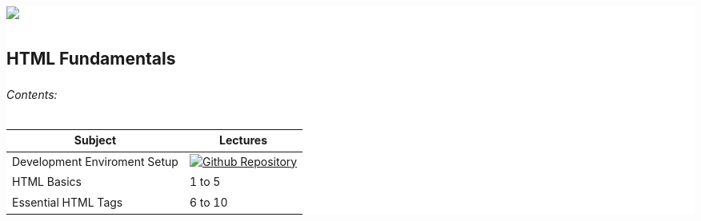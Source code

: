 
<img src="https://droidhorizon.com/wp-content/uploads/2018/04/html5-1620x800.jpg" width="100%" height="auto" />

## HTML Fundamentals
 
###### Contents:

|Subject                      |Lectures|
|-----------------------------|--------|
|Development Enviroment Setup |<a href="https://github.com/M4NS0/Workspaces/tree/master/Web/Johns%20Hopkins%20University#development-enviroment-setup"><img src="https://github.com/M4NS0/Workspaces/blob/master/Web/Johns%20Hopkins%20University/github.png" style="width:8px; height:12px" title="Github Repository" alt="Github Repository"></a> |
|HTML Basics                  |1 to 5  |
|Essential HTML Tags          |6 to 10 |
